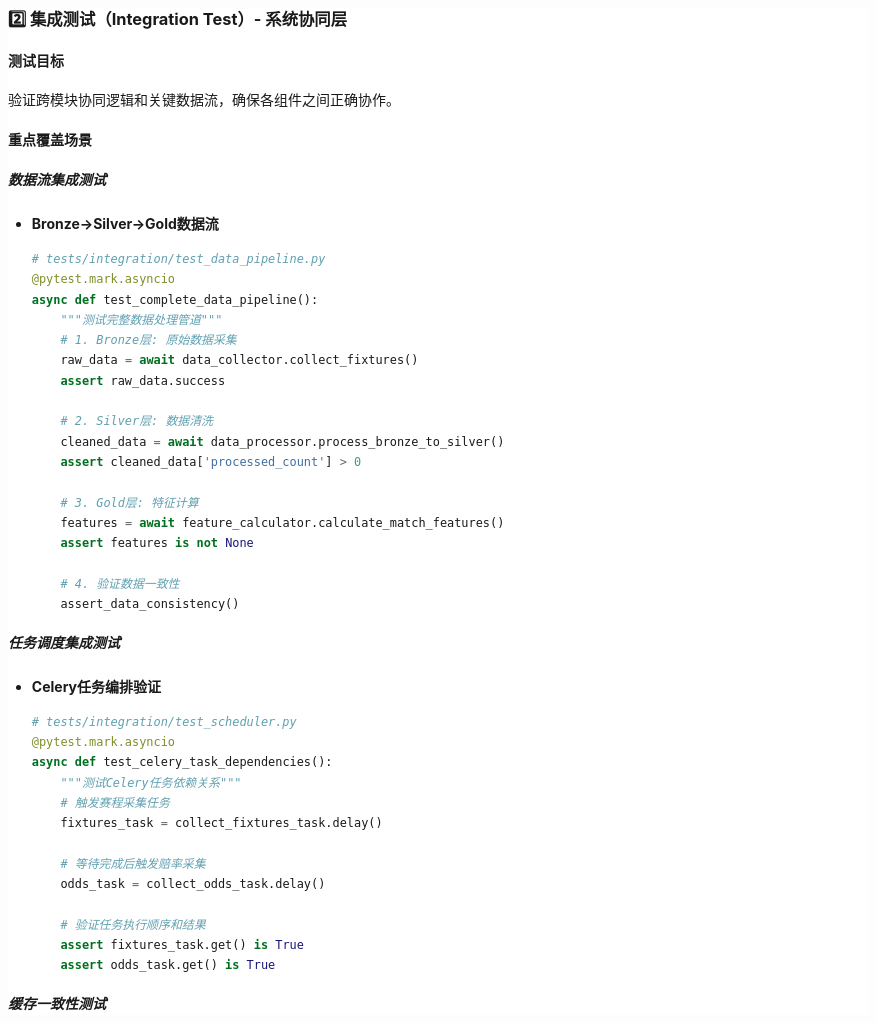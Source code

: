 
### 2️⃣ 集成测试（Integration Test）- 系统协同层

#### 测试目标

验证跨模块协同逻辑和关键数据流，确保各组件之间正确协作。

#### 重点覆盖场景

##### 数据流集成测试

- **Bronze→Silver→Gold数据流**

  ```python
  # tests/integration/test_data_pipeline.py
  @pytest.mark.asyncio
  async def test_complete_data_pipeline():
      """测试完整数据处理管道"""
      # 1. Bronze层: 原始数据采集
      raw_data = await data_collector.collect_fixtures()
      assert raw_data.success

      # 2. Silver层: 数据清洗
      cleaned_data = await data_processor.process_bronze_to_silver()
      assert cleaned_data['processed_count'] > 0

      # 3. Gold层: 特征计算
      features = await feature_calculator.calculate_match_features()
      assert features is not None

      # 4. 验证数据一致性
      assert_data_consistency()
  ```

##### 任务调度集成测试

- **Celery任务编排验证**

  ```python
  # tests/integration/test_scheduler.py
  @pytest.mark.asyncio
  async def test_celery_task_dependencies():
      """测试Celery任务依赖关系"""
      # 触发赛程采集任务
      fixtures_task = collect_fixtures_task.delay()

      # 等待完成后触发赔率采集
      odds_task = collect_odds_task.delay()

      # 验证任务执行顺序和结果
      assert fixtures_task.get() is True
      assert odds_task.get() is True
  ```

##### 缓存一致性测试
